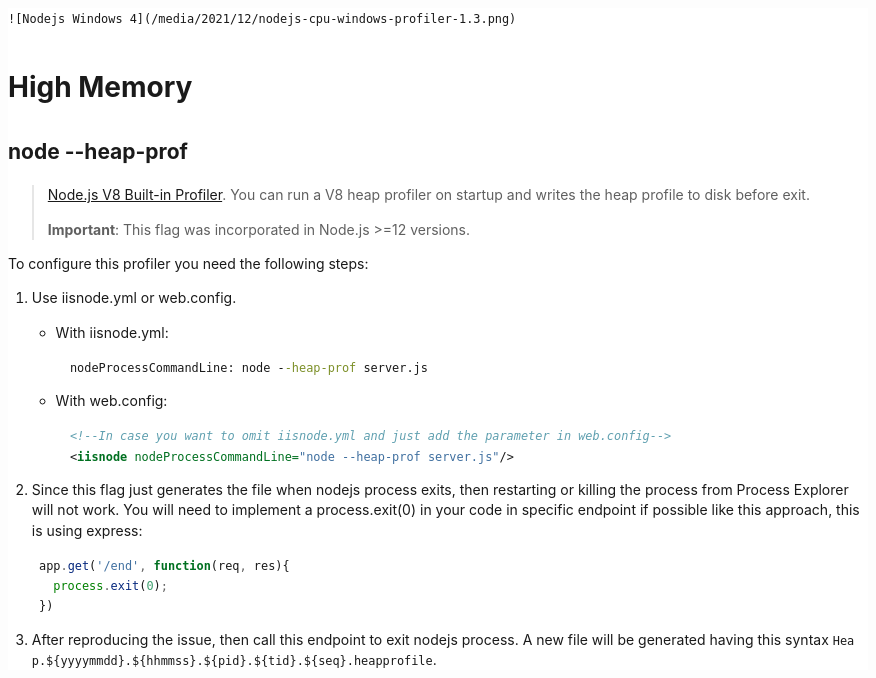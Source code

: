     ![Nodejs Windows 4](/media/2021/12/nodejs-cpu-windows-profiler-1.3.png)



# High Memory

## node --heap-prof

> [Node.js V8 Built-in Profiler](https://nodejs.org/api/cli.html#cli_heap_prof). 
> You can run a V8 heap profiler on startup and writes the heap profile to disk before exit.
>
> **Important**: This flag was incorporated in Node.js >=12 versions.

To configure this profiler you need the following steps:

1. Use iisnode.yml or web.config.

   - With iisnode.yml:
     ```cmd
       nodeProcessCommandLine: node --heap-prof server.js 
     ```
   - With web.config:
     ```xml
       <!--In case you want to omit iisnode.yml and just add the parameter in web.config-->
       <iisnode nodeProcessCommandLine="node --heap-prof server.js"/>
     ```
2. Since this flag just generates the file when nodejs process exits, then restarting or killing the process from Process Explorer will not work. You will need to implement a process.exit(0) in your code in specific endpoint if possible like this approach, this is using express:
   ```javascript
    app.get('/end', function(req, res){
      process.exit(0);
    })
   ```
3. After reproducing the issue, then call this endpoint to exit nodejs process. A new file will be generated having this syntax `Heap.${yyyymmdd}.${hhmmss}.${pid}.${tid}.${seq}.heapprofile`.
